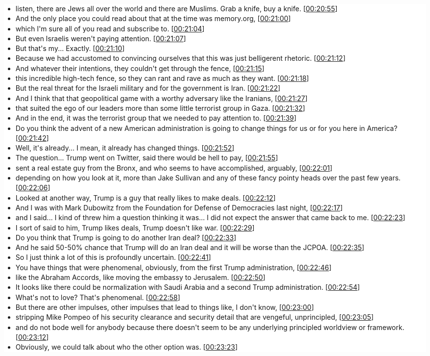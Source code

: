 *  listen, there are Jews all over the world and there are Muslims. Grab a knife, buy a knife. [[00:20:55](https://www.youtube.com/watch?v=3j9Datq70SE&t=1255.0s)]
*  And the only place you could read about that at the time was memory.org, [[00:21:00](https://www.youtube.com/watch?v=3j9Datq70SE&t=1260.0s)]
*  which I'm sure all of you read and subscribe to. [[00:21:04](https://www.youtube.com/watch?v=3j9Datq70SE&t=1264.0s)]
*  But even Israelis weren't paying attention. [[00:21:07](https://www.youtube.com/watch?v=3j9Datq70SE&t=1267.0s)]
*  But that's my... Exactly. [[00:21:10](https://www.youtube.com/watch?v=3j9Datq70SE&t=1270.0s)]
*  Because we had accustomed to convincing ourselves that this was just belligerent rhetoric. [[00:21:12](https://www.youtube.com/watch?v=3j9Datq70SE&t=1272.0s)]
*  And whatever their intentions, they couldn't get through the fence, [[00:21:15](https://www.youtube.com/watch?v=3j9Datq70SE&t=1275.0s)]
*  this incredible high-tech fence, so they can rant and rave as much as they want. [[00:21:18](https://www.youtube.com/watch?v=3j9Datq70SE&t=1278.0s)]
*  But the real threat for the Israeli military and for the government is Iran. [[00:21:22](https://www.youtube.com/watch?v=3j9Datq70SE&t=1282.0s)]
*  And I think that that geopolitical game with a worthy adversary like the Iranians, [[00:21:27](https://www.youtube.com/watch?v=3j9Datq70SE&t=1287.0s)]
*  that suited the ego of our leaders more than some little terrorist group in Gaza. [[00:21:32](https://www.youtube.com/watch?v=3j9Datq70SE&t=1292.0s)]
*  And in the end, it was the terrorist group that we needed to pay attention to. [[00:21:39](https://www.youtube.com/watch?v=3j9Datq70SE&t=1299.0s)]
*  Do you think the advent of a new American administration is going to change things for us or for you here in America? [[00:21:42](https://www.youtube.com/watch?v=3j9Datq70SE&t=1302.0s)]
*  Well, it's already... I mean, it already has changed things. [[00:21:52](https://www.youtube.com/watch?v=3j9Datq70SE&t=1312.0s)]
*  The question... Trump went on Twitter, said there would be hell to pay, [[00:21:55](https://www.youtube.com/watch?v=3j9Datq70SE&t=1315.0s)]
*  sent a real estate guy from the Bronx, and who seems to have accomplished, arguably, [[00:22:01](https://www.youtube.com/watch?v=3j9Datq70SE&t=1321.0s)]
*  depending on how you look at it, more than Jake Sullivan and any of these fancy pointy heads over the past few years. [[00:22:06](https://www.youtube.com/watch?v=3j9Datq70SE&t=1326.0s)]
*  Looked at another way, Trump is a guy that really likes to make deals. [[00:22:12](https://www.youtube.com/watch?v=3j9Datq70SE&t=1332.0s)]
*  And I was with Mark Dubowitz from the Foundation for Defense of Democracies last night, [[00:22:17](https://www.youtube.com/watch?v=3j9Datq70SE&t=1337.0s)]
*  and I said... I kind of threw him a question thinking it was... I did not expect the answer that came back to me. [[00:22:23](https://www.youtube.com/watch?v=3j9Datq70SE&t=1343.0s)]
*  I sort of said to him, Trump likes deals, Trump doesn't like war. [[00:22:29](https://www.youtube.com/watch?v=3j9Datq70SE&t=1349.0s)]
*  Do you think that Trump is going to do another Iran deal? [[00:22:33](https://www.youtube.com/watch?v=3j9Datq70SE&t=1353.0s)]
*  And he said 50-50% chance that Trump will do an Iran deal and it will be worse than the JCPOA. [[00:22:35](https://www.youtube.com/watch?v=3j9Datq70SE&t=1355.0s)]
*  So I just think a lot of this is profoundly uncertain. [[00:22:41](https://www.youtube.com/watch?v=3j9Datq70SE&t=1361.0s)]
*  You have things that were phenomenal, obviously, from the first Trump administration, [[00:22:46](https://www.youtube.com/watch?v=3j9Datq70SE&t=1366.0s)]
*  like the Abraham Accords, like moving the embassy to Jerusalem. [[00:22:50](https://www.youtube.com/watch?v=3j9Datq70SE&t=1370.0s)]
*  It looks like there could be normalization with Saudi Arabia and a second Trump administration. [[00:22:54](https://www.youtube.com/watch?v=3j9Datq70SE&t=1374.0s)]
*  What's not to love? That's phenomenal. [[00:22:58](https://www.youtube.com/watch?v=3j9Datq70SE&t=1378.0s)]
*  But there are other impulses, other impulses that lead to things like, I don't know, [[00:23:00](https://www.youtube.com/watch?v=3j9Datq70SE&t=1380.0s)]
*  stripping Mike Pompeo of his security clearance and security detail that are vengeful, unprincipled, [[00:23:05](https://www.youtube.com/watch?v=3j9Datq70SE&t=1385.0s)]
*  and do not bode well for anybody because there doesn't seem to be any underlying principled worldview or framework. [[00:23:12](https://www.youtube.com/watch?v=3j9Datq70SE&t=1392.0s)]
*  Obviously, we could talk about who the other option was. [[00:23:23](https://www.youtube.com/watch?v=3j9Datq70SE&t=1403.0s)]